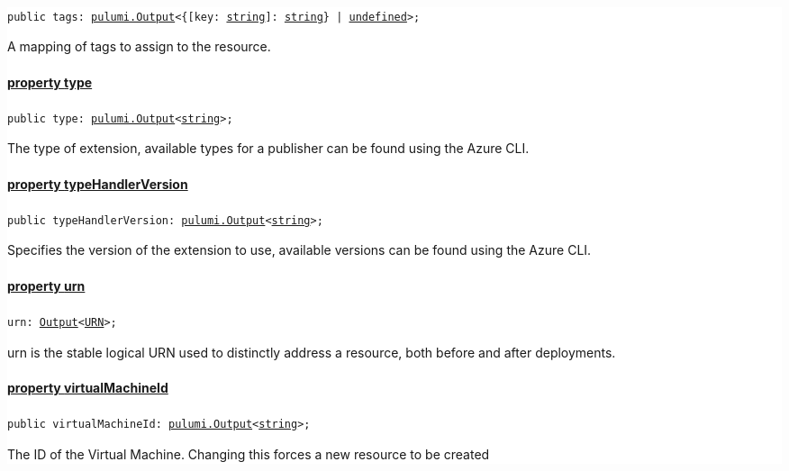 <pre class="highlight"><code><span class='kd'>public </span>tags: <a href='/docs/reference/pkg/nodejs/pulumi/pulumi/#Output'>pulumi.Output</a>&lt;{[key: <span class='kd'><a href='https://developer.mozilla.org/en-US/docs/Web/JavaScript/Reference/Global_Objects/String'>string</a></span>]: <span class='kd'><a href='https://developer.mozilla.org/en-US/docs/Web/JavaScript/Reference/Global_Objects/String'>string</a></span>} | <span class='kd'><a href='https://developer.mozilla.org/en-US/docs/Web/JavaScript/Reference/Global_Objects/undefined'>undefined</a></span>&gt;;</code></pre>

A mapping of tags to assign to the resource.

<h4 class="pdoc-member-header" id="Extension-type">
<a class="pdoc-child-name" href="https://github.com/pulumi/pulumi-azure/blob/{{< param git_sha >}}/sdk/nodejs/compute/extension.ts#L79">property <b>type</b></a>
</h4>

<pre class="highlight"><code><span class='kd'>public </span>type: <a href='/docs/reference/pkg/nodejs/pulumi/pulumi/#Output'>pulumi.Output</a>&lt;<span class='kd'><a href='https://developer.mozilla.org/en-US/docs/Web/JavaScript/Reference/Global_Objects/String'>string</a></span>&gt;;</code></pre>

The type of extension, available types for a publisher can
be found using the Azure CLI.

<h4 class="pdoc-member-header" id="Extension-typeHandlerVersion">
<a class="pdoc-child-name" href="https://github.com/pulumi/pulumi-azure/blob/{{< param git_sha >}}/sdk/nodejs/compute/extension.ts#L84">property <b>typeHandlerVersion</b></a>
</h4>

<pre class="highlight"><code><span class='kd'>public </span>typeHandlerVersion: <a href='/docs/reference/pkg/nodejs/pulumi/pulumi/#Output'>pulumi.Output</a>&lt;<span class='kd'><a href='https://developer.mozilla.org/en-US/docs/Web/JavaScript/Reference/Global_Objects/String'>string</a></span>&gt;;</code></pre>

Specifies the version of the extension to
use, available versions can be found using the Azure CLI.

<h4 class="pdoc-member-header" id="Extension-urn">
<a class="pdoc-child-name" href="https://github.com/pulumi/pulumi-azure/blob/{{< param git_sha >}}/sdk/nodejs/compute/extension.ts#L19">property <b>urn</b></a>
</h4>

<pre class="highlight"><code><span class='kd'></span>urn: <a href='/docs/reference/pkg/nodejs/pulumi/pulumi/#Output'>Output</a>&lt;<a href='/docs/reference/pkg/nodejs/pulumi/pulumi/#URN'>URN</a>&gt;;</code></pre>

urn is the stable logical URN used to distinctly address a resource, both before and after
deployments.

<h4 class="pdoc-member-header" id="Extension-virtualMachineId">
<a class="pdoc-child-name" href="https://github.com/pulumi/pulumi-azure/blob/{{< param git_sha >}}/sdk/nodejs/compute/extension.ts#L88">property <b>virtualMachineId</b></a>
</h4>

<pre class="highlight"><code><span class='kd'>public </span>virtualMachineId: <a href='/docs/reference/pkg/nodejs/pulumi/pulumi/#Output'>pulumi.Output</a>&lt;<span class='kd'><a href='https://developer.mozilla.org/en-US/docs/Web/JavaScript/Reference/Global_Objects/String'>string</a></span>&gt;;</code></pre>

The ID of the Virtual Machine. Changing this forces a new resource to be created
